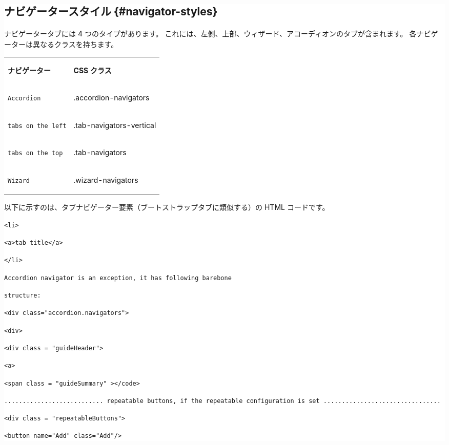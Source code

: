 ## ナビゲータースタイル {#navigator-styles}

ナビゲータータブには 4 つのタイプがあります。 これには、左側、上部、ウィザード、アコーディオンのタブが含まれます。 各ナビゲーターは異なるクラスを持ちます。

<table>
 <tbody>
  <tr>
   <td><p><strong>ナビゲーター</strong></p> </td>
   <td><p><strong>CSS クラス</strong></p> </td>
  </tr>
  <tr>
   <td><p><code>Accordion</code></p> </td>
   <td><p>.accordion-navigators</p> </td>
  </tr>
  <tr>
   <td><p><code>tabs on the left</code></p> </td>
   <td><p>.tab-navigators-vertical</p> </td>
  </tr>
  <tr>
   <td><p><code>tabs on the top</code></p> </td>
   <td><p>.tab-navigators</p> </td>
  </tr>
  <tr>
   <td><p><code>Wizard</code></p> </td>
   <td><p>.wizard-navigators</p> </td>
  </tr>
 </tbody>
</table>

以下に示すのは、タブナビゲーター要素（ブートストラップタブに類似する）の HTML コードです。

`<li>`

`<a>tab title</a>`

`</li>`

`Accordion navigator is an exception, it has following barebone`

`structure:`

`<div class="accordion.navigators">`

`<div>`

`<div class = "guideHeader">`

`<a>`

`<span class = "guideSummary" ></code>`

`........................... repeatable buttons, if the repeatable configuration is set ................................`

`<div class = "repeatableButtons">`

`<button name="Add" class="Add"/>`

